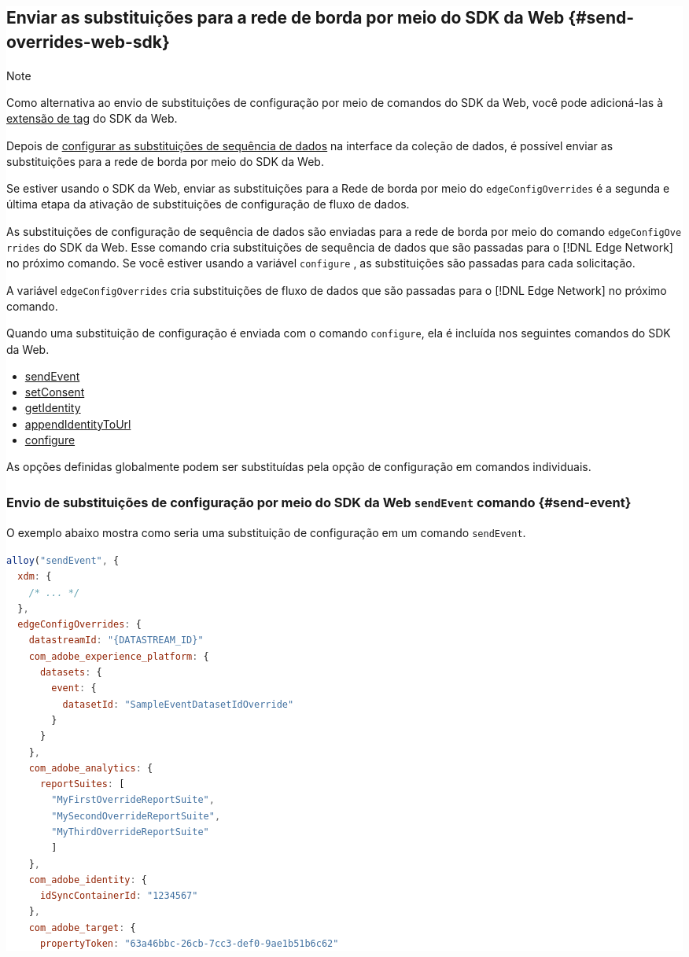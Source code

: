 ## Enviar as substituições para a rede de borda por meio do SDK da Web {#send-overrides-web-sdk}

>[!NOTE]
>
>Como alternativa ao envio de substituições de configuração por meio de comandos do SDK da Web, você pode adicioná-las à [extensão de tag](../tags/extensions/client/web-sdk/web-sdk-extension-configuration.md) do SDK da Web.

Depois de [configurar as substituições de sequência de dados](#configure-overrides) na interface da coleção de dados, é possível enviar as substituições para a rede de borda por meio do SDK da Web.

Se estiver usando o SDK da Web, enviar as substituições para a Rede de borda por meio do `edgeConfigOverrides` é a segunda e última etapa da ativação de substituições de configuração de fluxo de dados.

As substituições de configuração de sequência de dados são enviadas para a rede de borda por meio do comando `edgeConfigOverrides` do SDK da Web. Esse comando cria substituições de sequência de dados que são passadas para o [!DNL Edge Network] no próximo comando. Se você estiver usando a variável `configure` , as substituições são passadas para cada solicitação.

A variável `edgeConfigOverrides` cria substituições de fluxo de dados que são passadas para o [!DNL Edge Network] no próximo comando.

Quando uma substituição de configuração é enviada com o comando `configure`, ela é incluída nos seguintes comandos do SDK da Web.

* [sendEvent](../edge/fundamentals/tracking-events.md)
* [setConsent](../edge/consent/iab-tcf/overview.md)
* [getIdentity](../edge/identity/overview.md)
* [appendIdentityToUrl](../edge/identity/id-sharing.md#cross-domain-sharing)
* [configure](../edge/fundamentals/configuring-the-sdk.md)

As opções definidas globalmente podem ser substituídas pela opção de configuração em comandos individuais.

### Envio de substituições de configuração por meio do SDK da Web `sendEvent` comando {#send-event}

O exemplo abaixo mostra como seria uma substituição de configuração em um comando `sendEvent`.

```js {line-numbers="true" highlight="5-25"}
alloy("sendEvent", {
  xdm: {
    /* ... */
  },
  edgeConfigOverrides: {
    datastreamId: "{DATASTREAM_ID}"
    com_adobe_experience_platform: {
      datasets: {
        event: {
          datasetId: "SampleEventDatasetIdOverride"
        }
      }
    },
    com_adobe_analytics: {
      reportSuites: [
        "MyFirstOverrideReportSuite",
        "MySecondOverrideReportSuite",
        "MyThirdOverrideReportSuite"
        ]
    },
    com_adobe_identity: {
      idSyncContainerId: "1234567"
    },
    com_adobe_target: {
      propertyToken: "63a46bbc-26cb-7cc3-def0-9ae1b51b6c62"
```